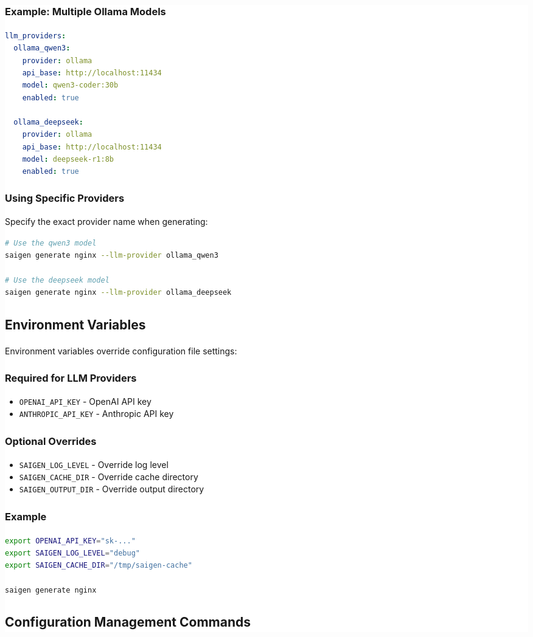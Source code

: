 ### Example: Multiple Ollama Models
```yaml
llm_providers:
  ollama_qwen3:
    provider: ollama
    api_base: http://localhost:11434
    model: qwen3-coder:30b
    enabled: true
  
  ollama_deepseek:
    provider: ollama
    api_base: http://localhost:11434
    model: deepseek-r1:8b
    enabled: true
```

### Using Specific Providers
Specify the exact provider name when generating:
```bash
# Use the qwen3 model
saigen generate nginx --llm-provider ollama_qwen3

# Use the deepseek model
saigen generate nginx --llm-provider ollama_deepseek
```

## Environment Variables

Environment variables override configuration file settings:

### Required for LLM Providers
- `OPENAI_API_KEY` - OpenAI API key
- `ANTHROPIC_API_KEY` - Anthropic API key

### Optional Overrides
- `SAIGEN_LOG_LEVEL` - Override log level
- `SAIGEN_CACHE_DIR` - Override cache directory
- `SAIGEN_OUTPUT_DIR` - Override output directory

### Example
```bash
export OPENAI_API_KEY="sk-..."
export SAIGEN_LOG_LEVEL="debug"
export SAIGEN_CACHE_DIR="/tmp/saigen-cache"

saigen generate nginx
```

## Configuration Management Commands
